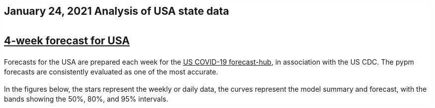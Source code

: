 ## January 24, 2021 Analysis of USA state data

## [4-week forecast for USA](img/usa-forecast.pdf)

Forecasts for the USA are prepared each week for the [US COVID-19 forecast-hub](https://covid19forecasthub.org/),
in association with the US CDC. The pypm forecasts are consistently evaluated as one of the most accurate.

In the figures below, the stars represent the weekly or daily data, the curves represent the model summary and forecast,
with the bands showing the 50%, 80%, and 95% intervals.
